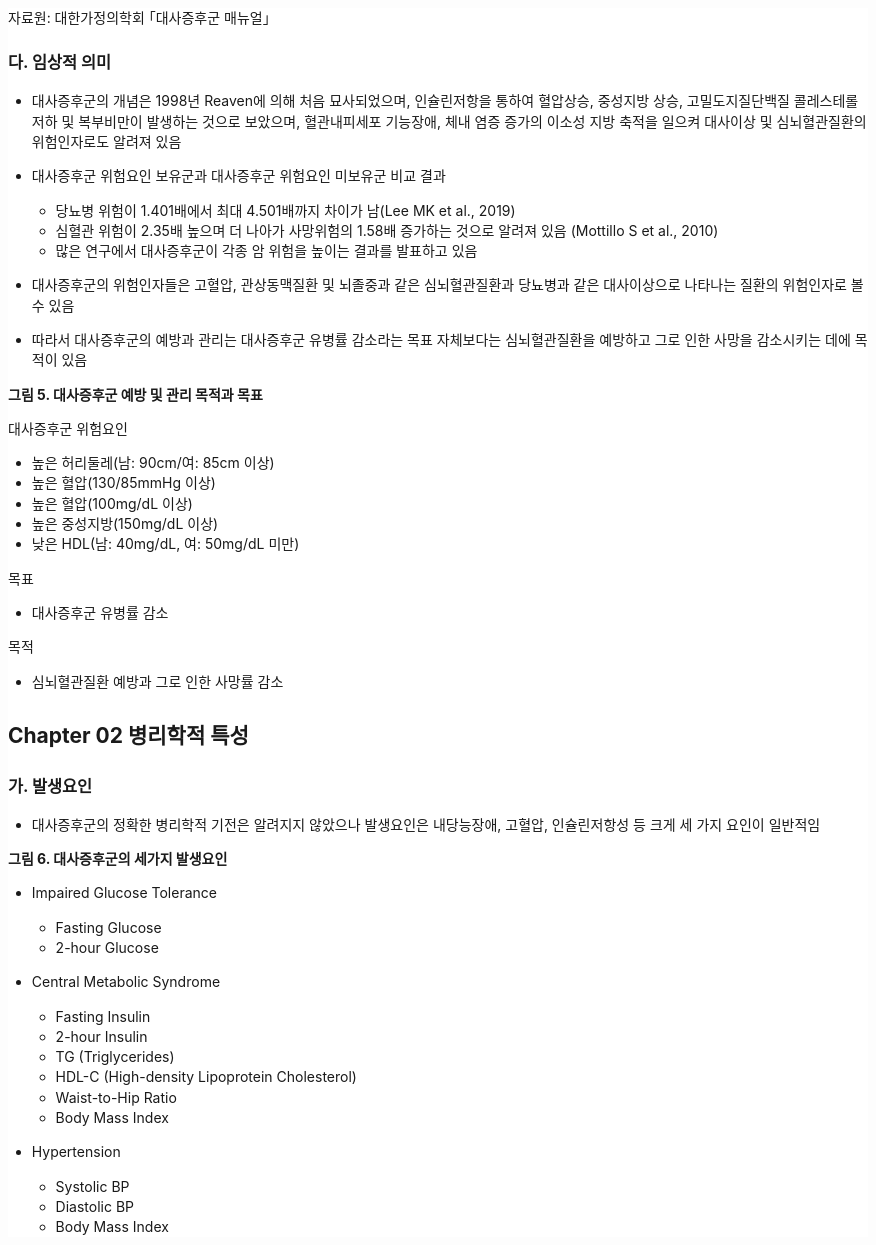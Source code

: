 자료원: 대한가정의학회 ｢대사증후군 매뉴얼｣

### 다. 임상적 의미

- 대사증후군의 개념은 1998년 Reaven에 의해 처음 묘사되었으며, 인슐린저항을 통하여 혈압상승, 중성지방 상승, 고밀도지질단백질 콜레스테롤 저하 및 복부비만이 발생하는 것으로 보았으며, 혈관내피세포 기능장애, 체내 염증 증가의 이소성 지방 축적을 일으켜 대사이상 및 심뇌혈관질환의 위험인자로도 알려져 있음

- 대사증후군 위험요인 보유군과 대사증후군 위험요인 미보유군 비교 결과

  - 당뇨병 위험이 1.401배에서 최대 4.501배까지 차이가 남(Lee MK et al., 2019)
  - 심혈관 위험이 2.35배 높으며 더 나아가 사망위험의 1.58배 증가하는 것으로 알려져 있음 (Mottillo S et al., 2010)
  - 많은 연구에서 대사증후군이 각종 암 위험을 높이는 결과를 발표하고 있음

- 대사증후군의 위험인자들은 고혈압, 관상동맥질환 및 뇌졸중과 같은 심뇌혈관질환과 당뇨병과 같은 대사이상으로 나타나는 질환의 위험인자로 볼 수 있음

- 따라서 대사증후군의 예방과 관리는 대사증후군 유병률 감소라는 목표 자체보다는 심뇌혈관질환을 예방하고 그로 인한 사망을 감소시키는 데에 목적이 있음

**그림 5. 대사증후군 예방 및 관리 목적과 목표**

대사증후군 위험요인
- 높은 허리둘레(남: 90cm/여: 85cm 이상)
- 높은 혈압(130/85mmHg 이상)
- 높은 혈압(100mg/dL 이상)
- 높은 중성지방(150mg/dL 이상)
- 낮은 HDL(남: 40mg/dL, 여: 50mg/dL 미만)

목표
- 대사증후군 유병률 감소

목적
- 심뇌혈관질환 예방과 그로 인한 사망률 감소

## Chapter 02 병리학적 특성

### 가. 발생요인

- 대사증후군의 정확한 병리학적 기전은 알려지지 않았으나 발생요인은 내당능장애, 고혈압, 인슐린저항성 등 크게 세 가지 요인이 일반적임

**그림 6. 대사증후군의 세가지 발생요인**

- Impaired Glucose Tolerance
  - Fasting Glucose
  - 2-hour Glucose

- Central Metabolic Syndrome
  - Fasting Insulin
  - 2-hour Insulin
  - TG (Triglycerides)
  - HDL-C (High-density Lipoprotein Cholesterol)
  - Waist-to-Hip Ratio
  - Body Mass Index

- Hypertension
  - Systolic BP
  - Diastolic BP
  - Body Mass Index

